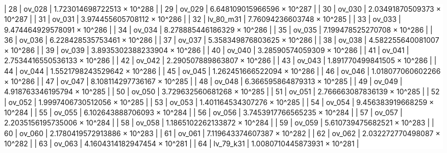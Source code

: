 | 28 | ov_028 | 1.723014698722513 × 10^288 |
| 29 | ov_029 | 6.648109015966596 × 10^287 |
| 30 | ov_030 | 2.03491870509373 × 10^287 |
| 31 | ov_031 | 3.974455605708112 × 10^286 |
| 32 | lv_80_m31 | 7.76094236603748 × 10^285 |
| 33 | ov_033 | 9.474464929578091 × 10^286 |
| 34 | ov_034 | 8.278885446186329 × 10^286 |
| 35 | ov_035 | 7.199478525270708 × 10^286 |
| 36 | ov_036 | 6.228428535753461 × 10^286 |
| 37 | ov_037 | 5.358349876803625 × 10^286 |
| 38 | ov_038 | 4.582255640081007 × 10^286 |
| 39 | ov_039 | 3.8935302388233904 × 10^286 |
| 40 | ov_040 | 3.28590574059309 × 10^286 |
| 41 | ov_041 | 2.7534416550536133 × 10^286 |
| 42 | ov_042 | 2.290507889863807 × 10^286 |
| 43 | ov_043 | 1.891770499841505 × 10^286 |
| 44 | ov_044 | 1.5521798243529642 × 10^286 |
| 45 | ov_045 | 1.262451666522094 × 10^286 |
| 46 | ov_046 | 1.018077060602266 × 10^286 |
| 47 | ov_047 | 8.108114297736167 × 10^285 |
| 48 | ov_048 | 6.366595864879313 × 10^285 |
| 49 | ov_049 | 4.918763346195794 × 10^285 |
| 50 | ov_050 | 3.729632560681268 × 10^285 |
| 51 | ov_051 | 2.766663087836139 × 10^285 |
| 52 | ov_052 | 1.9997406730512056 × 10^285 |
| 53 | ov_053 | 1.401164534307276 × 10^285 |
| 54 | ov_054 | 9.456383919668259 × 10^284 |
| 55 | ov_055 | 6.102643888706093 × 10^284 |
| 56 | ov_056 | 3.7453917766565235 × 10^284 |
| 57 | ov_057 | 2.2035156195735006 × 10^284 |
| 58 | ov_058 | 1.1865102262133872 × 10^284 |
| 59 | ov_059 | 5.610739475682521 × 10^283 |
| 60 | ov_060 | 2.1780419572913886 × 10^283 |
| 61 | ov_061 | 7.119643374607387 × 10^282 |
| 62 | ov_062 | 2.032272770498087 × 10^282 |
| 63 | ov_063 | 4.1604314182947454 × 10^281 |
| 64 | lv_79_k31 | 1.0080710445873931 × 10^281 |